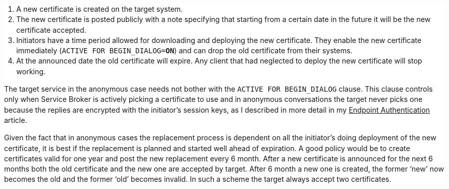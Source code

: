 <ol style="list-style-type:decimal">
  <li>
    A new certificate is created on the target system.
  </li>
  <li>
    The new certificate is posted publicly with a note specifying that starting from a certain date in the future it will be the new certificate accepted.
  </li>
  <li>
    Initiators have a time period allowed for downloading and deploying the new certificate. They enable the new certificate immediately (<tt>ACTIVE FOR BEGIN_DIALOG=<b>ON</b></tt>) and can drop the old certificate from their systems.
  </li>
  <li>
    At the announced date the old certificate will expire. Any client that had neglected to deploy the new certificate will stop working.
  </li>
</ol>

The target service in the anonymous case needs not bother with the <tt>ACTIVE FOR BEGIN_DIALOG</tt> clause. This clause controls only when Service Broker is actively picking a certificate to use and in anonymous conversations the target never picks one because the replies are encrypted with the initiator&#8217;s session keys, as I described in more detail in my [Endpoint Authentication](/2008/11/04/conversations-authentication/) article.

Given the fact that in anonymous cases the replacement process is dependent on all the initiator&#8217;s doing deployment of the new certificate, it is best if the replacement is planned and started well ahead of expiration. A good policy would be to create certificates valid for one year and post the new replacement every 6 month. After a new certificate is announced for the next 6 months both the old certificate and the new one are accepted by target. After 6 month a new one is created, the former &#8216;new&#8217; now becomes the old and the former &#8216;old&#8217; becomes invalid. In such a scheme the target always accept two certificates.